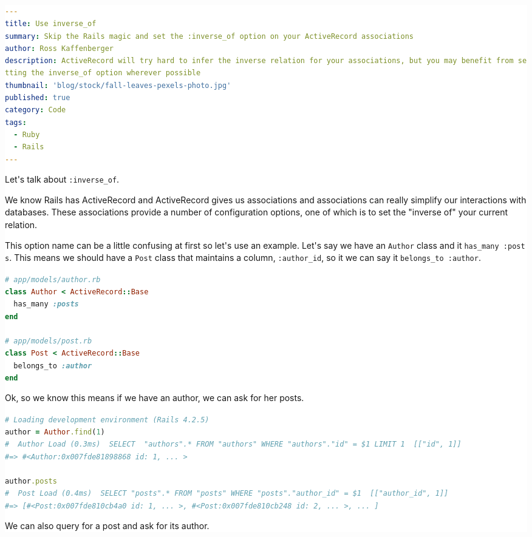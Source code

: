 ```yaml
---
title: Use inverse_of
summary: Skip the Rails magic and set the :inverse_of option on your ActiveRecord associations
author: Ross Kaffenberger
description: ActiveRecord will try hard to infer the inverse relation for your associations, but you may benefit from setting the inverse_of option wherever possible
thumbnail: 'blog/stock/fall-leaves-pexels-photo.jpg'
published: true
category: Code
tags:
  - Ruby
  - Rails
---
```


Let's talk about `:inverse_of`.

We know Rails has ActiveRecord and ActiveRecord gives us associations and associations can really simplify our interactions with databases. These associations provide a number of configuration options, one of which is to set the "inverse of" your current relation.

This option name can be a little confusing at first so let's use an example. Let's say we have an
`Author` class and it `has_many :posts`. This means we should have a `Post` class that maintains a
column, `:author_id`, so it we can say it `belongs_to :author`.

```ruby
# app/models/author.rb
class Author < ActiveRecord::Base
  has_many :posts
end

# app/models/post.rb
class Post < ActiveRecord::Base
  belongs_to :author
end
```

Ok, so we know this means if we have an author, we can ask for her posts.

```ruby
# Loading development environment (Rails 4.2.5)
author = Author.find(1)
#  Author Load (0.3ms)  SELECT  "authors".* FROM "authors" WHERE "authors"."id" = $1 LIMIT 1  [["id", 1]]
#=> #<Author:0x007fde81898868 id: 1, ... >

author.posts
#  Post Load (0.4ms)  SELECT "posts".* FROM "posts" WHERE "posts"."author_id" = $1  [["author_id", 1]]
#=> [#<Post:0x007fde810cb4a0 id: 1, ... >, #<Post:0x007fde810cb248 id: 2, ... >, ... ]
```

We can also query for a post and ask for its author.
